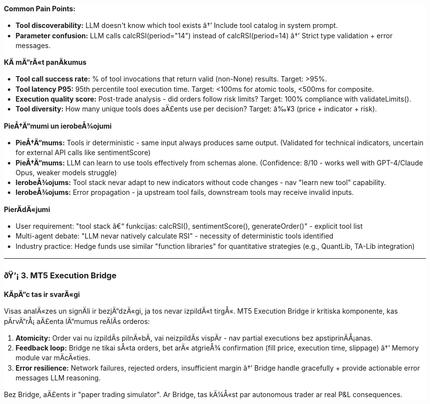 **Common Pain Points:**
- **Tool discoverability:** LLM doesn't know which tool exists â†’ Include tool catalog in system prompt.
- **Parameter confusion:** LLM calls calcRSI(period="14") instead of calcRSI(period=14) â†’ Strict type validation + error messages.

**KÄ mÄ“rÄ«t panÄkumus**

- **Tool call success rate:** % of tool invocations that return valid (non-None) results. Target: >95%.
- **Tool latency P95:** 95th percentile tool execution time. Target: <100ms for atomic tools, <500ms for composite.
- **Execution quality score:** Post-trade analysis - did orders follow risk limits? Target: 100% compliance with validateLimits().
- **Tool diversity:** How many unique tools does aÄ£ents use per decision? Target: â‰¥3 (price + indicator + risk).

**PieÅ†Ä“mumi un ierobeÅ¾ojumi**

- **PieÅ†Ä“mums:** Tools ir deterministic - same input always produces same output. (Validated for technical indicators, uncertain for external API calls like sentimentScore)
- **PieÅ†Ä“mums:** LLM can learn to use tools effectively from schemas alone. (Confidence: 8/10 - works well with GPT-4/Claude Opus, weaker models struggle)
- **IerobeÅ¾ojums:** Tool stack nevar adapt to new indicators without code changes - nav "learn new tool" capability.
- **IerobeÅ¾ojums:** Error propagation - ja upstream tool fails, downstream tools may receive invalid inputs.

**PierÄdÄ«jumi**

- User requirement: "tool stack â€“ funkcijas: calcRSI(), sentimentScore(), generateOrder()" - explicit tool list
- Multi-agent debate: "LLM nevar natively calculate RSI" - necessity of deterministic tools identified
- Industry practice: Hedge funds use similar "function libraries" for quantitative strategies (e.g., QuantLib, TA-Lib integration)

---

### ðŸ’¡ 3. MT5 Execution Bridge

**KÄpÄ“c tas ir svarÄ«gi**

Visas analÄ«zes un signÄli ir bezjÄ“dzÄ«gi, ja tos nevar izpildÄ«t tirgÅ«. MT5 Execution Bridge ir kritiska komponente, kas pÄrvÄ“rÅ¡ aÄ£enta lÄ“mumus reÄlÄs orderos:

1. **Atomicity:** Order vai nu izpildÄs pilnÄ«bÄ, vai neizpildÄs vispÄr - nav partial executions bez apstiprinÄÅ¡anas.
2. **Feedback loop:** Bridge ne tikai sÅ«ta orders, bet arÄ« atgrieÅ¾ confirmation (fill price, execution time, slippage) â†’ Memory module var mÄcÄ«ties.
3. **Error resilience:** Network failures, rejected orders, insufficient margin â†’ Bridge handle gracefully + provide actionable error messages LLM reasoning.

Bez Bridge, aÄ£ents ir "paper trading simulator". Ar Bridge, tas kÄ¼Å«st par autonomous trader ar real P&L consequences.
